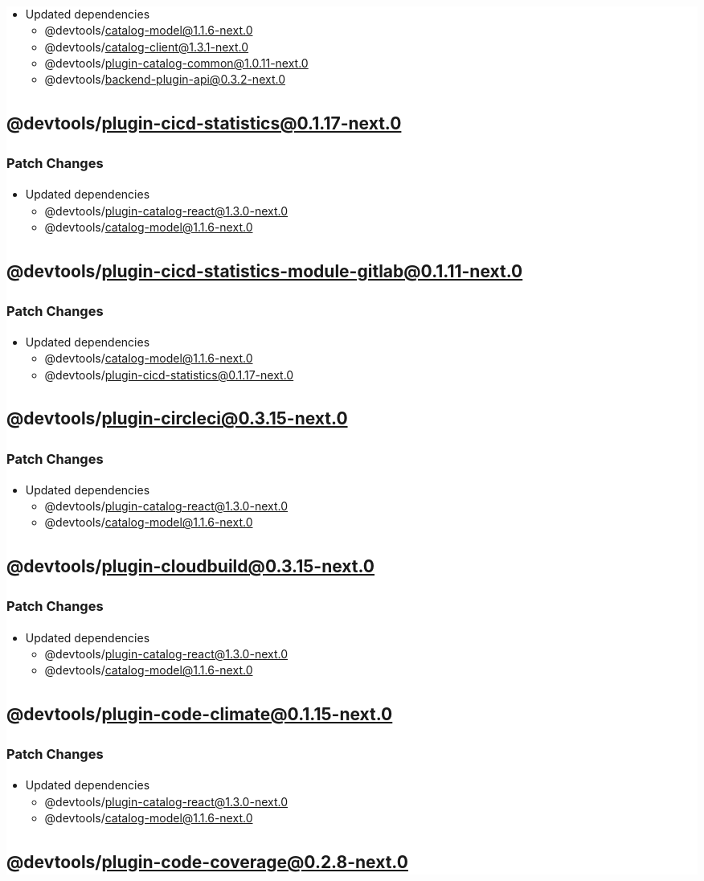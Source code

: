 - Updated dependencies
  - @devtools/catalog-model@1.1.6-next.0
  - @devtools/catalog-client@1.3.1-next.0
  - @devtools/plugin-catalog-common@1.0.11-next.0
  - @devtools/backend-plugin-api@0.3.2-next.0

## @devtools/plugin-cicd-statistics@0.1.17-next.0

### Patch Changes

- Updated dependencies
  - @devtools/plugin-catalog-react@1.3.0-next.0
  - @devtools/catalog-model@1.1.6-next.0

## @devtools/plugin-cicd-statistics-module-gitlab@0.1.11-next.0

### Patch Changes

- Updated dependencies
  - @devtools/catalog-model@1.1.6-next.0
  - @devtools/plugin-cicd-statistics@0.1.17-next.0

## @devtools/plugin-circleci@0.3.15-next.0

### Patch Changes

- Updated dependencies
  - @devtools/plugin-catalog-react@1.3.0-next.0
  - @devtools/catalog-model@1.1.6-next.0

## @devtools/plugin-cloudbuild@0.3.15-next.0

### Patch Changes

- Updated dependencies
  - @devtools/plugin-catalog-react@1.3.0-next.0
  - @devtools/catalog-model@1.1.6-next.0

## @devtools/plugin-code-climate@0.1.15-next.0

### Patch Changes

- Updated dependencies
  - @devtools/plugin-catalog-react@1.3.0-next.0
  - @devtools/catalog-model@1.1.6-next.0

## @devtools/plugin-code-coverage@0.2.8-next.0
